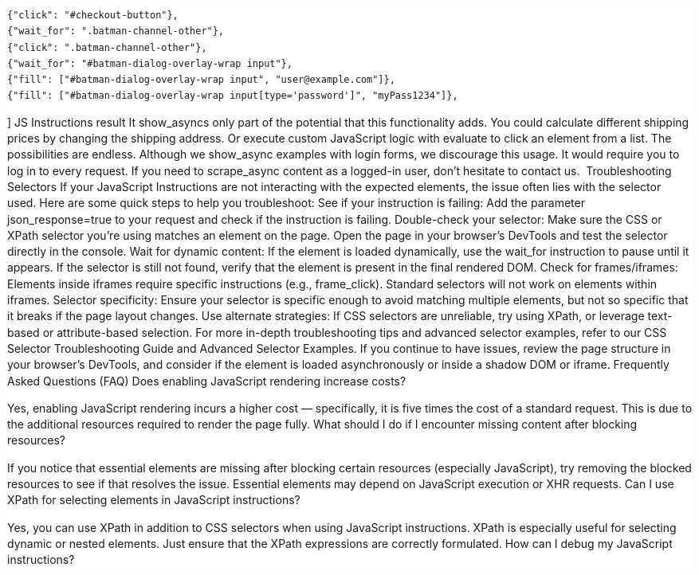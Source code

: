 	{"click": "#checkout-button"},
	{"wait_for": ".batman-channel-other"},
	{"click": ".batman-channel-other"},
	{"wait_for": "#batman-dialog-overlay-wrap input"},
	{"fill": ["#batman-dialog-overlay-wrap input", "user@example.com"]},
	{"fill": ["#batman-dialog-overlay-wrap input[type='password']", "myPass1234"]},
]
JS Instructions result
It show_asyncs only part of the potential that this functionality adds. You could calculate different shipping prices by changing the shipping address. Or execute custom JavaScript logic with evaluate to click an element from a list. The possibilities are endless.
Although we show_async examples with login forms, we discourage this usage. It would require you to log in to every request. If you need to scrape_async content as a logged-in user, don’t hesitate to contact us.
​
Troubleshooting Selectors
If your JavaScript Instructions are not interacting with the expected elements, the issue often lies with the selector used. Here are some quick steps to help you troubleshoot:
See if your instruction is failing: Add the parameter json_response=true to your request and check if the instruction is failing.
Double-check your selector: Make sure the CSS or XPath selector you’re using matches an element on the page. Open the page in your browser’s DevTools and test the selector directly in the console.
Wait for dynamic content: If the element is loaded dynamically, use the wait_for instruction to pause until it appears. If the selector is still not found, verify that the element is present in the final rendered DOM.
Check for frames/iframes: Elements inside iframes require specific instructions (e.g., frame_click). Standard selectors will not work on elements within iframes.
Selector specificity: Ensure your selector is specific enough to avoid matching multiple elements, but not so specific that it breaks if the page layout changes.
Use alternate strategies: If CSS selectors are unreliable, try using XPath, or leverage text-based or attribute-based selection.
For more in-depth troubleshooting tips and advanced selector examples, refer to our CSS Selector Troubleshooting Guide and Advanced Selector Examples.
If you continue to have issues, review the page structure in your browser’s DevTools, and consider if the element is loaded asynchronously or inside a shadow DOM or iframe.
​
Frequently Asked Questions (FAQ)
Does enabling JavaScript rendering increase costs?

Yes, enabling JavaScript rendering incurs a higher cost — specifically, it is five times the cost of a standard request. This is due to the additional resources required to render the page fully.
What should I do if I encounter missing content after blocking resources?

If you notice that essential elements are missing after blocking certain resources (especially JavaScript), try removing the blocked resources to see if that resolves the issue. Essential elements may depend on JavaScript execution or XHR requests.
Can I use XPath for selecting elements in JavaScript instructions?

Yes, you can use XPath in addition to CSS selectors when using JavaScript instructions. XPath is especially useful for selecting dynamic or nested elements. Just ensure that the XPath expressions are correctly formulated.
How can I debug my JavaScript instructions?
